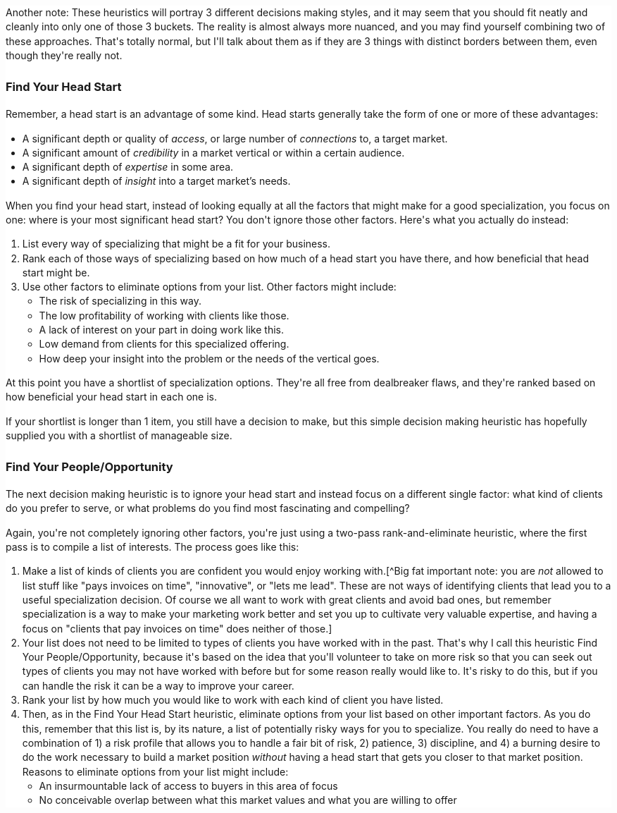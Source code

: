 Another note: These heuristics will portray 3 different decisions making styles, and it may seem that you should fit neatly and cleanly into only one of those 3 buckets. The reality is almost always more nuanced, and you may find yourself combining two of these approaches. That's totally normal, but I'll talk about them as if they are 3 things with distinct borders between them, even though they're really not.

### **Find Your Head Start**

Remember, a head start is an advantage of some kind. Head starts generally take the form of one or more of these advantages:

* A significant depth or quality of _access_, or large number of _connections_ to, a target market.
* A significant amount of _credibility_ in a market vertical or within a certain audience.
* A significant depth of _expertise_ in some area.
* A significant depth of _insight_ into a target market’s needs.

When you find your head start, instead of looking equally at all the factors that might make for a good specialization, you focus on one: where is your most significant head start? You don't ignore those other factors. Here's what you actually do instead:

1. List every way of specializing that might be a fit for your business.
2. Rank each of those ways of specializing based on how much of a head start you have there, and how beneficial that head start might be.
3. Use other factors to eliminate options from your list. Other factors might include:
	- The risk of specializing in this way.
	- The low profitability of working with clients like those.
	- A lack of interest on your part in doing work like this.
	- Low demand from clients for this specialized offering.
	- How deep your insight into the problem or the needs of the vertical goes.

At this point you have a shortlist of specialization options. They're all free from dealbreaker flaws, and they're ranked based on how beneficial your head start in each one is.

If your shortlist is longer than 1 item, you still have a decision to make, but this simple decision making heuristic has hopefully supplied you with a shortlist of manageable size.

### **Find Your People/Opportunity**

The next decision making heuristic is to ignore your head start and instead focus on a different single factor: what kind of clients do you prefer to serve, or what problems do you find most fascinating and compelling?

Again, you're not completely ignoring other factors, you're just using a two-pass rank-and-eliminate heuristic, where the first pass is to compile a list of interests. The process goes like this:

1. Make a list of kinds of clients you are confident you would enjoy working with.[^Big fat important note: you are _not_ allowed to list stuff like "pays invoices on time", "innovative", or "lets me lead". These are not ways of identifying clients that lead you to a useful specialization decision. Of course we all want to work with great clients and avoid bad ones, but remember specialization is a way to make your marketing work better and set you up to cultivate very valuable expertise, and having a focus on "clients that pay invoices on time" does neither of those.]
2. Your list does not need to be limited to types of clients you have worked with in the past. That's why I call this heuristic Find Your People/Opportunity, because it's based on the idea that you'll volunteer to take on more risk so that you can seek out types of clients you may not have worked with before but for some reason really would like to. It's risky to do this, but if you can handle the risk it can be a way to improve your career.
3. Rank your list by how much you would like to work with each kind of client you have listed.
4. Then, as in the Find Your Head Start heuristic, eliminate options from your list based on other important factors. As you do this, remember that this list is, by its nature, a list of potentially risky ways for you to specialize. You really do need to have a combination of 1) a risk profile that allows you to handle a fair bit of risk, 2) patience, 3) discipline, and 4) a burning desire to do the work necessary to build a market position _without_ having a head start that gets you closer to that market position. Reasons to eliminate options from your list might include:
	- An insurmountable lack of access to buyers in this area of focus
	- No conceivable overlap between what this market values and what you are willing to offer
